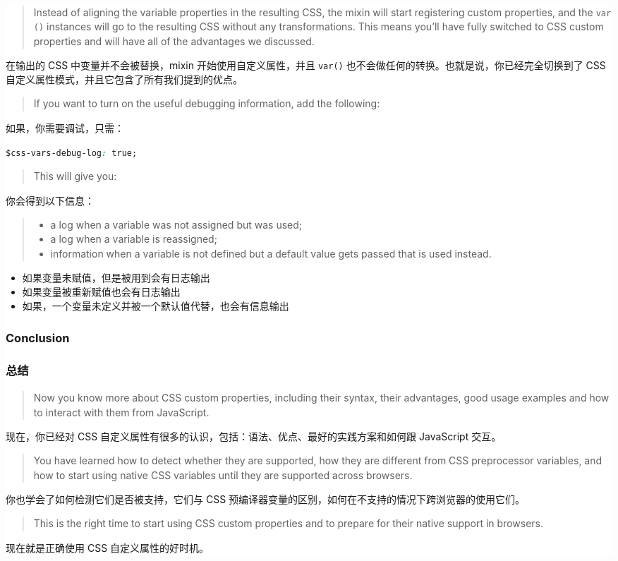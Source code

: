 > Instead of aligning the variable properties in the resulting CSS, the mixin will start registering custom properties, and the ```var()``` instances will go to the resulting CSS without any transformations. This means you’ll have fully switched to CSS custom properties and will have all of the advantages we discussed.

在输出的 CSS 中变量并不会被替换，mixin 开始使用自定义属性，并且 ```var()``` 也不会做任何的转换。也就是说，你已经完全切换到了 CSS 自定义属性模式，并且它包含了所有我们提到的优点。

> If you want to turn on the useful debugging information, add the following:

如果，你需要调试，只需：

```css
$css-vars-debug-log: true;
```

> This will give you:

你会得到以下信息：

> - a log when a variable was not assigned but was used;
> - a log when a variable is reassigned;
> - information when a variable is not defined but a default value gets passed that is used instead.

- 如果变量未赋值，但是被用到会有日志输出
- 如果变量被重新赋值也会有日志输出
- 如果，一个变量未定义并被一个默认值代替，也会有信息输出

### Conclusion 

### 总结

> Now you know more about CSS custom properties, including their syntax, their advantages, good usage examples and how to interact with them from JavaScript.

现在，你已经对 CSS 自定义属性有很多的认识，包括：语法、优点、最好的实践方案和如何跟 JavaScript 交互。

> You have learned how to detect whether they are supported, how they are different from CSS preprocessor variables, and how to start using native CSS variables until they are supported across browsers.

你也学会了如何检测它们是否被支持，它们与 CSS 预编译器变量的区别，如何在不支持的情况下跨浏览器的使用它们。

> This is the right time to start using CSS custom properties and to prepare for their native support in browsers.

现在就是正确使用 CSS 自定义属性的好时机。


